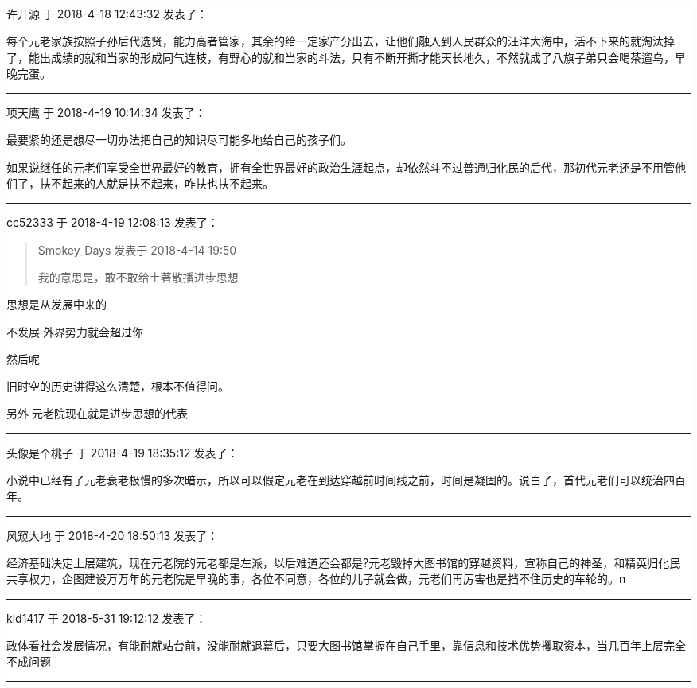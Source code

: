 
许开源 于 2018-4-18 12:43:32 发表了：

每个元老家族按照子孙后代选贤，能力高者管家，其余的给一定家产分出去，让他们融入到人民群众的汪洋大海中，活不下来的就淘汰掉了，能出成绩的就和当家的形成同气连枝，有野心的就和当家的斗法，只有不断开撕才能天长地久，不然就成了八旗子弟只会喝茶遛鸟，早晚完蛋。

---

项天鹰 于 2018-4-19 10:14:34 发表了：

最要紧的还是想尽一切办法把自己的知识尽可能多地给自己的孩子们。

如果说继任的元老们享受全世界最好的教育，拥有全世界最好的政治生涯起点，却依然斗不过普通归化民的后代，那初代元老还是不用管他们了，扶不起来的人就是扶不起来，咋扶也扶不起来。

---

cc52333 于 2018-4-19 12:08:13 发表了：

> Smokey_Days 发表于 2018-4-14 19:50
>
> 我的意思是，敢不敢给土著散播进步思想

思想是从发展中来的

不发展 外界势力就会超过你

然后呢

旧时空的历史讲得这么清楚，根本不值得问。

另外 元老院现在就是进步思想的代表

---

头像是个桃子 于 2018-4-19 18:35:12 发表了：

小说中已经有了元老衰老极慢的多次暗示，所以可以假定元老在到达穿越前时间线之前，时间是凝固的。说白了，首代元老们可以统治四百年。

---

风窥大地 于 2018-4-20 18:50:13 发表了：

经济基础决定上层建筑，现在元老院的元老都是左派，以后难道还会都是?元老毁掉大图书馆的穿越资料，宣称自己的神圣，和精英归化民共享权力，企图建设万万年的元老院是早晚的事，各位不同意，各位的儿子就会做，元老们再厉害也是挡不住历史的车轮的。n

---

kid1417 于 2018-5-31 19:12:12 发表了：

政体看社会发展情况，有能耐就站台前，没能耐就退幕后，只要大图书馆掌握在自己手里，靠信息和技术优势攫取资本，当几百年上层完全不成问题

---

